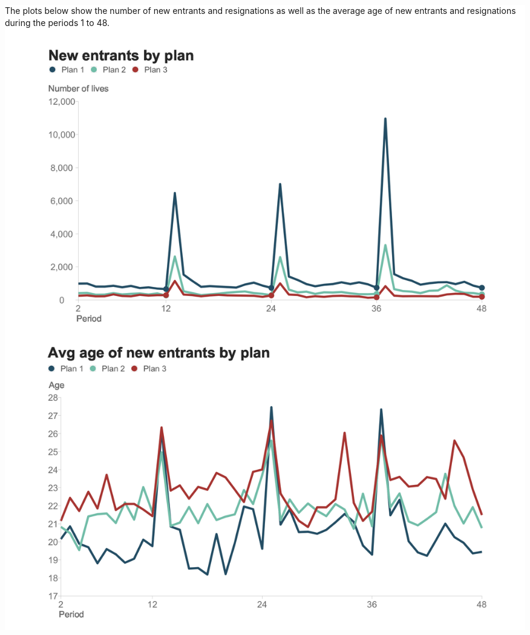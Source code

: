 The plots below show the number of new entrants and resignations as well as the average age of new entrants and resignations during the periods 1 to 48.

![New entrants](images/eda9.png?) ![Age of new entrants](images/eda10.png?)